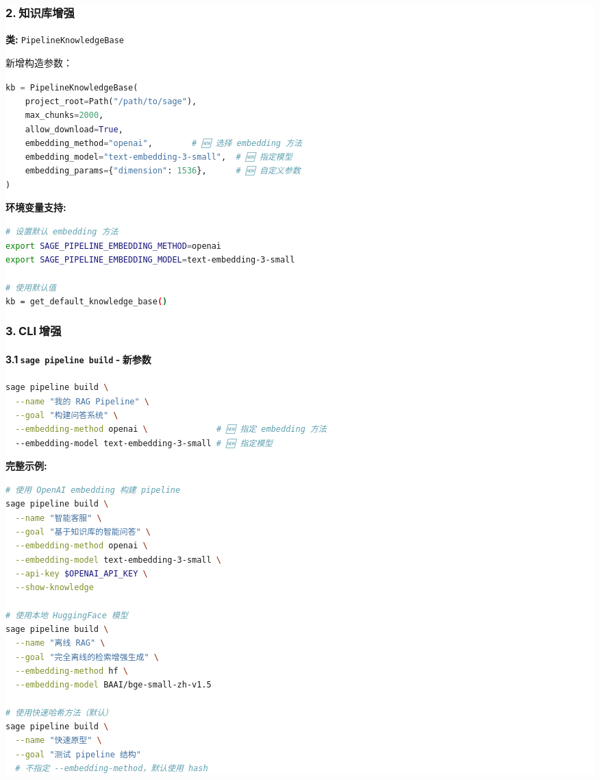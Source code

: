 ### 2. 知识库增强

**类:** `PipelineKnowledgeBase`

新增构造参数：

```python
kb = PipelineKnowledgeBase(
    project_root=Path("/path/to/sage"),
    max_chunks=2000,
    allow_download=True,
    embedding_method="openai",        # 🆕 选择 embedding 方法
    embedding_model="text-embedding-3-small",  # 🆕 指定模型
    embedding_params={"dimension": 1536},      # 🆕 自定义参数
)
```

**环境变量支持:**

```bash
# 设置默认 embedding 方法
export SAGE_PIPELINE_EMBEDDING_METHOD=openai
export SAGE_PIPELINE_EMBEDDING_MODEL=text-embedding-3-small

# 使用默认值
kb = get_default_knowledge_base()
```

### 3. CLI 增强

#### 3.1 `sage pipeline build` - 新参数

```bash
sage pipeline build \
  --name "我的 RAG Pipeline" \
  --goal "构建问答系统" \
  --embedding-method openai \              # 🆕 指定 embedding 方法
  --embedding-model text-embedding-3-small # 🆕 指定模型
```

**完整示例:**

```bash
# 使用 OpenAI embedding 构建 pipeline
sage pipeline build \
  --name "智能客服" \
  --goal "基于知识库的智能问答" \
  --embedding-method openai \
  --embedding-model text-embedding-3-small \
  --api-key $OPENAI_API_KEY \
  --show-knowledge

# 使用本地 HuggingFace 模型
sage pipeline build \
  --name "离线 RAG" \
  --goal "完全离线的检索增强生成" \
  --embedding-method hf \
  --embedding-model BAAI/bge-small-zh-v1.5

# 使用快速哈希方法（默认）
sage pipeline build \
  --name "快速原型" \
  --goal "测试 pipeline 结构"
  # 不指定 --embedding-method，默认使用 hash
```

